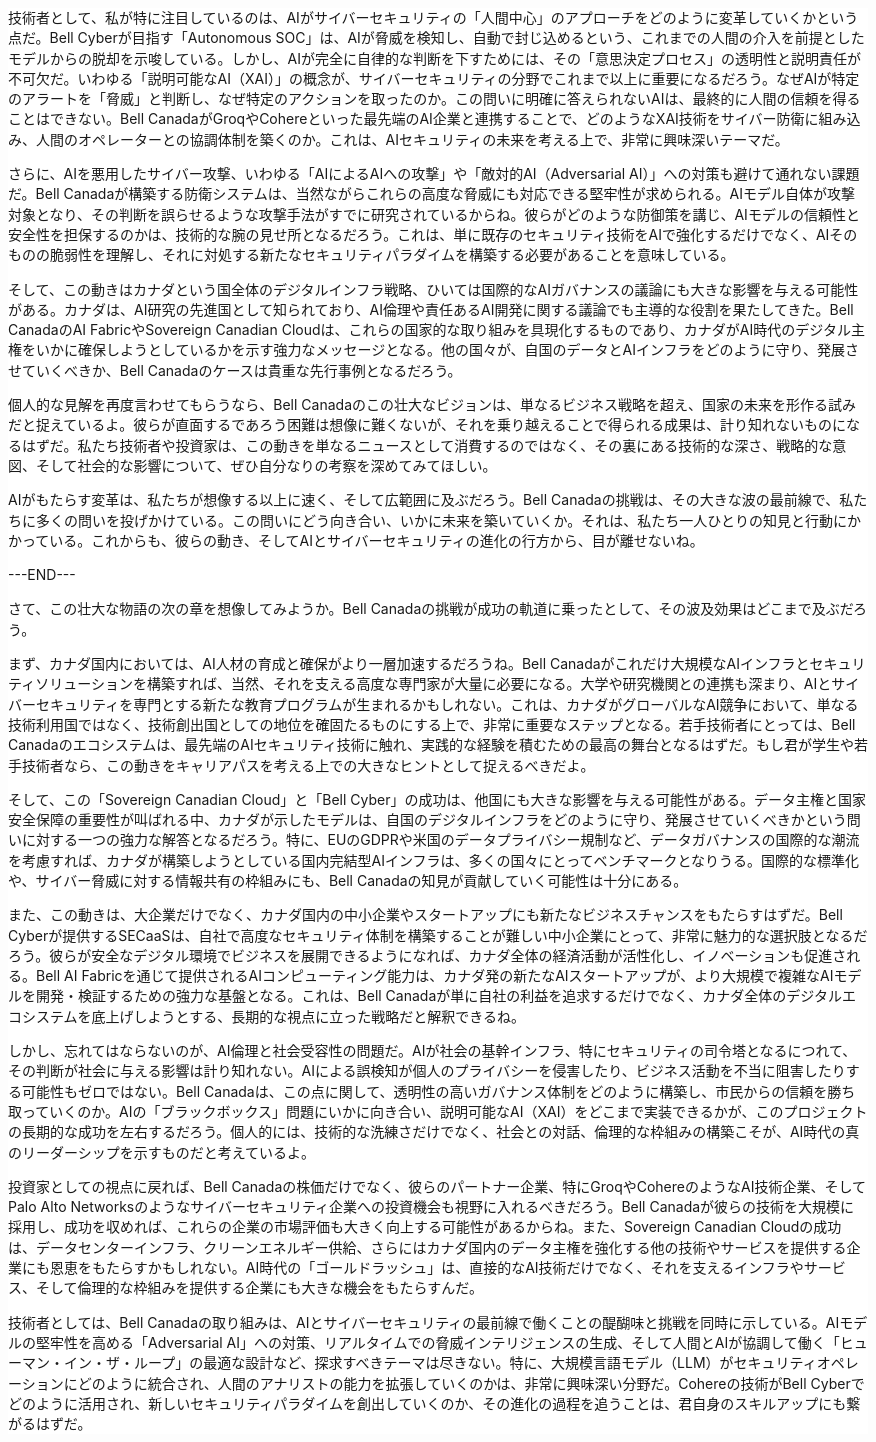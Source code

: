 技術者として、私が特に注目しているのは、AIがサイバーセキュリティの「人間中心」のアプローチをどのように変革していくかという点だ。Bell Cyberが目指す「Autonomous SOC」は、AIが脅威を検知し、自動で封じ込めるという、これまでの人間の介入を前提としたモデルからの脱却を示唆している。しかし、AIが完全に自律的な判断を下すためには、その「意思決定プロセス」の透明性と説明責任が不可欠だ。いわゆる「説明可能なAI（XAI）」の概念が、サイバーセキュリティの分野でこれまで以上に重要になるだろう。なぜAIが特定のアラートを「脅威」と判断し、なぜ特定のアクションを取ったのか。この問いに明確に答えられないAIは、最終的に人間の信頼を得ることはできない。Bell CanadaがGroqやCohereといった最先端のAI企業と連携することで、どのようなXAI技術をサイバー防衛に組み込み、人間のオペレーターとの協調体制を築くのか。これは、AIセキュリティの未来を考える上で、非常に興味深いテーマだ。

さらに、AIを悪用したサイバー攻撃、いわゆる「AIによるAIへの攻撃」や「敵対的AI（Adversarial AI）」への対策も避けて通れない課題だ。Bell Canadaが構築する防衛システムは、当然ながらこれらの高度な脅威にも対応できる堅牢性が求められる。AIモデル自体が攻撃対象となり、その判断を誤らせるような攻撃手法がすでに研究されているからね。彼らがどのような防御策を講じ、AIモデルの信頼性と安全性を担保するのかは、技術的な腕の見せ所となるだろう。これは、単に既存のセキュリティ技術をAIで強化するだけでなく、AIそのものの脆弱性を理解し、それに対処する新たなセキュリティパラダイムを構築する必要があることを意味している。

そして、この動きはカナダという国全体のデジタルインフラ戦略、ひいては国際的なAIガバナンスの議論にも大きな影響を与える可能性がある。カナダは、AI研究の先進国として知られており、AI倫理や責任あるAI開発に関する議論でも主導的な役割を果たしてきた。Bell CanadaのAI FabricやSovereign Canadian Cloudは、これらの国家的な取り組みを具現化するものであり、カナダがAI時代のデジタル主権をいかに確保しようとしているかを示す強力なメッセージとなる。他の国々が、自国のデータとAIインフラをどのように守り、発展させていくべきか、Bell Canadaのケースは貴重な先行事例となるだろう。

個人的な見解を再度言わせてもらうなら、Bell Canadaのこの壮大なビジョンは、単なるビジネス戦略を超え、国家の未来を形作る試みだと捉えているよ。彼らが直面するであろう困難は想像に難くないが、それを乗り越えることで得られる成果は、計り知れないものになるはずだ。私たち技術者や投資家は、この動きを単なるニュースとして消費するのではなく、その裏にある技術的な深さ、戦略的な意図、そして社会的な影響について、ぜひ自分なりの考察を深めてみてほしい。

AIがもたらす変革は、私たちが想像する以上に速く、そして広範囲に及ぶだろう。Bell Canadaの挑戦は、その大きな波の最前線で、私たちに多くの問いを投げかけている。この問いにどう向き合い、いかに未来を築いていくか。それは、私たち一人ひとりの知見と行動にかかっている。これからも、彼らの動き、そしてAIとサイバーセキュリティの進化の行方から、目が離せないね。

---END---

さて、この壮大な物語の次の章を想像してみようか。Bell Canadaの挑戦が成功の軌道に乗ったとして、その波及効果はどこまで及ぶだろう。

まず、カナダ国内においては、AI人材の育成と確保がより一層加速するだろうね。Bell Canadaがこれだけ大規模なAIインフラとセキュリティソリューションを構築すれば、当然、それを支える高度な専門家が大量に必要になる。大学や研究機関との連携も深まり、AIとサイバーセキュリティを専門とする新たな教育プログラムが生まれるかもしれない。これは、カナダがグローバルなAI競争において、単なる技術利用国ではなく、技術創出国としての地位を確固たるものにする上で、非常に重要なステップとなる。若手技術者にとっては、Bell Canadaのエコシステムは、最先端のAIセキュリティ技術に触れ、実践的な経験を積むための最高の舞台となるはずだ。もし君が学生や若手技術者なら、この動きをキャリアパスを考える上での大きなヒントとして捉えるべきだよ。

そして、この「Sovereign Canadian Cloud」と「Bell Cyber」の成功は、他国にも大きな影響を与える可能性がある。データ主権と国家安全保障の重要性が叫ばれる中、カナダが示したモデルは、自国のデジタルインフラをどのように守り、発展させていくべきかという問いに対する一つの強力な解答となるだろう。特に、EUのGDPRや米国のデータプライバシー規制など、データガバナンスの国際的な潮流を考慮すれば、カナダが構築しようとしている国内完結型AIインフラは、多くの国々にとってベンチマークとなりうる。国際的な標準化や、サイバー脅威に対する情報共有の枠組みにも、Bell Canadaの知見が貢献していく可能性は十分にある。

また、この動きは、大企業だけでなく、カナダ国内の中小企業やスタートアップにも新たなビジネスチャンスをもたらすはずだ。Bell Cyberが提供するSECaaSは、自社で高度なセキュリティ体制を構築することが難しい中小企業にとって、非常に魅力的な選択肢となるだろう。彼らが安全なデジタル環境でビジネスを展開できるようになれば、カナダ全体の経済活動が活性化し、イノベーションも促進される。Bell AI Fabricを通じて提供されるAIコンピューティング能力は、カナダ発の新たなAIスタートアップが、より大規模で複雑なAIモデルを開発・検証するための強力な基盤となる。これは、Bell Canadaが単に自社の利益を追求するだけでなく、カナダ全体のデジタルエコシステムを底上げしようとする、長期的な視点に立った戦略だと解釈できるね。

しかし、忘れてはならないのが、AI倫理と社会受容性の問題だ。AIが社会の基幹インフラ、特にセキュリティの司令塔となるにつれて、その判断が社会に与える影響は計り知れない。AIによる誤検知が個人のプライバシーを侵害したり、ビジネス活動を不当に阻害したりする可能性もゼロではない。Bell Canadaは、この点に関して、透明性の高いガバナンス体制をどのように構築し、市民からの信頼を勝ち取っていくのか。AIの「ブラックボックス」問題にいかに向き合い、説明可能なAI（XAI）をどこまで実装できるかが、このプロジェクトの長期的な成功を左右するだろう。個人的には、技術的な洗練さだけでなく、社会との対話、倫理的な枠組みの構築こそが、AI時代の真のリーダーシップを示すものだと考えているよ。

投資家としての視点に戻れば、Bell Canadaの株価だけでなく、彼らのパートナー企業、特にGroqやCohereのようなAI技術企業、そしてPalo Alto Networksのようなサイバーセキュリティ企業への投資機会も視野に入れるべきだろう。Bell Canadaが彼らの技術を大規模に採用し、成功を収めれば、これらの企業の市場評価も大きく向上する可能性があるからね。また、Sovereign Canadian Cloudの成功は、データセンターインフラ、クリーンエネルギー供給、さらにはカナダ国内のデータ主権を強化する他の技術やサービスを提供する企業にも恩恵をもたらすかもしれない。AI時代の「ゴールドラッシュ」は、直接的なAI技術だけでなく、それを支えるインフラやサービス、そして倫理的な枠組みを提供する企業にも大きな機会をもたらすんだ。

技術者としては、Bell Canadaの取り組みは、AIとサイバーセキュリティの最前線で働くことの醍醐味と挑戦を同時に示している。AIモデルの堅牢性を高める「Adversarial AI」への対策、リアルタイムでの脅威インテリジェンスの生成、そして人間とAIが協調して働く「ヒューマン・イン・ザ・ループ」の最適な設計など、探求すべきテーマは尽きない。特に、大規模言語モデル（LLM）がセキュリティオペレーションにどのように統合され、人間のアナリストの能力を拡張していくのかは、非常に興味深い分野だ。Cohereの技術がBell Cyberでどのように活用され、新しいセキュリティパラダイムを創出していくのか、その進化の過程を追うことは、君自身のスキルアップにも繋がるはずだ。
